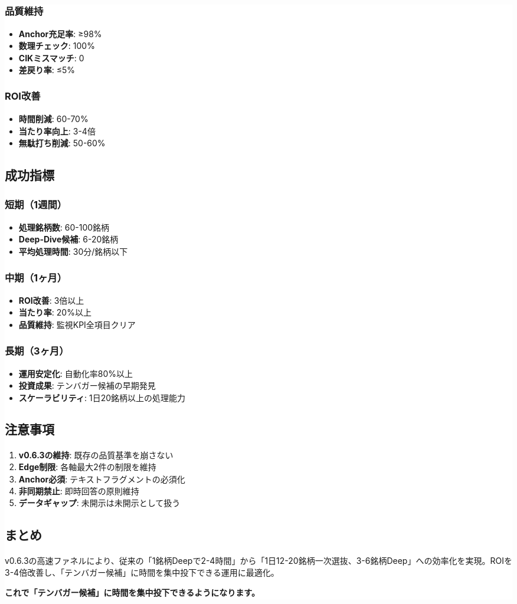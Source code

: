 ### 品質維持
- **Anchor充足率**: ≥98%
- **数理チェック**: 100%
- **CIKミスマッチ**: 0
- **差戻り率**: ≤5%

### ROI改善
- **時間削減**: 60-70%
- **当たり率向上**: 3-4倍
- **無駄打ち削減**: 50-60%

## 成功指標

### 短期（1週間）
- **処理銘柄数**: 60-100銘柄
- **Deep-Dive候補**: 6-20銘柄
- **平均処理時間**: 30分/銘柄以下

### 中期（1ヶ月）
- **ROI改善**: 3倍以上
- **当たり率**: 20%以上
- **品質維持**: 監視KPI全項目クリア

### 長期（3ヶ月）
- **運用安定化**: 自動化率80%以上
- **投資成果**: テンバガー候補の早期発見
- **スケーラビリティ**: 1日20銘柄以上の処理能力

## 注意事項

1. **v0.6.3の維持**: 既存の品質基準を崩さない
2. **Edge制限**: 各軸最大2件の制限を維持
3. **Anchor必須**: テキストフラグメントの必須化
4. **非同期禁止**: 即時回答の原則維持
5. **データギャップ**: 未開示は未開示として扱う

## まとめ

v0.6.3の高速ファネルにより、従来の「1銘柄Deepで2-4時間」から「1日12-20銘柄一次選抜、3-6銘柄Deep」への効率化を実現。ROIを3-4倍改善し、「テンバガー候補」に時間を集中投下できる運用に最適化。

**これで「テンバガー候補」に時間を集中投下できるようになります。**

